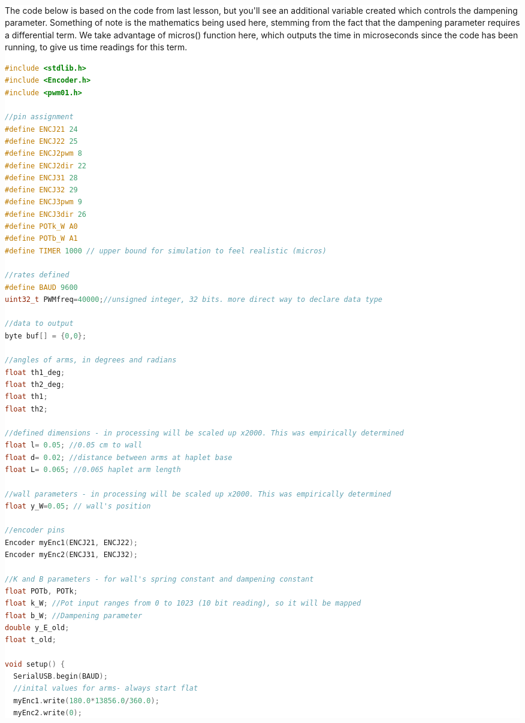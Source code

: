 The code below is based on the code from last lesson, but you'll see an
additional variable created which controls the dampening parameter.
Something of note is the mathematics being used here, stemming from the
fact that the dampening parameter requires a differential term. We take
advantage of micros() function here, which outputs the time in
microseconds since the code has been running, to give us time readings
for this term.

``` C
#include <stdlib.h>
#include <Encoder.h>
#include <pwm01.h>

//pin assignment
#define ENCJ21 24
#define ENCJ22 25
#define ENCJ2pwm 8
#define ENCJ2dir 22
#define ENCJ31 28
#define ENCJ32 29
#define ENCJ3pwm 9
#define ENCJ3dir 26
#define POTk_W A0
#define POTb_W A1
#define TIMER 1000 // upper bound for simulation to feel realistic (micros)

//rates defined
#define BAUD 9600
uint32_t PWMfreq=40000;//unsigned integer, 32 bits. more direct way to declare data type

//data to output
byte buf[] = {0,0};

//angles of arms, in degrees and radians
float th1_deg;
float th2_deg;
float th1;
float th2;

//defined dimensions - in processing will be scaled up x2000. This was empirically determined
float l= 0.05; //0.05 cm to wall
float d= 0.02; //distance between arms at haplet base
float L= 0.065; //0.065 haplet arm length

//wall parameters - in processing will be scaled up x2000. This was empirically determined
float y_W=0.05; // wall's position

//encoder pins
Encoder myEnc1(ENCJ21, ENCJ22);
Encoder myEnc2(ENCJ31, ENCJ32);

//K and B parameters - for wall's spring constant and dampening constant
float POTb, POTk;
float k_W; //Pot input ranges from 0 to 1023 (10 bit reading), so it will be mapped
float b_W; //Dampening parameter
double y_E_old;
float t_old;

void setup() {
  SerialUSB.begin(BAUD);
  //inital values for arms- always start flat
  myEnc1.write(180.0*13856.0/360.0);
  myEnc2.write(0);

```